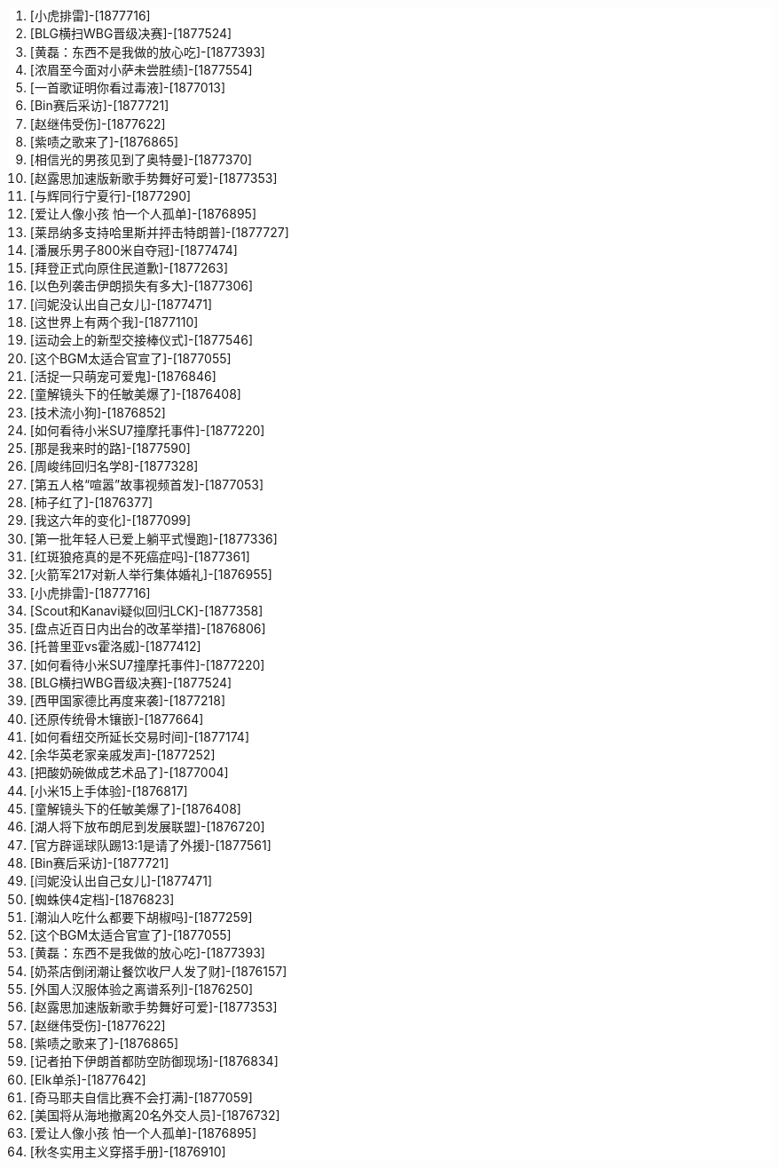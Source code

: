 1. [小虎排雷]-[1877716]
1. [BLG横扫WBG晋级决赛]-[1877524]
1. [黄磊：东西不是我做的放心吃]-[1877393]
1. [浓眉至今面对小萨未尝胜绩]-[1877554]
1. [一首歌证明你看过毒液]-[1877013]
1. [Bin赛后采访]-[1877721]
1. [赵继伟受伤]-[1877622]
1. [紫啧之歌来了]-[1876865]
1. [相信光的男孩见到了奥特曼]-[1877370]
1. [赵露思加速版新歌手势舞好可爱]-[1877353]
1. [与辉同行宁夏行]-[1877290]
1. [爱让人像小孩 怕一个人孤单]-[1876895]
1. [莱昂纳多支持哈里斯并抨击特朗普]-[1877727]
1. [潘展乐男子800米自夺冠]-[1877474]
1. [拜登正式向原住民道歉]-[1877263]
1. [以色列袭击伊朗损失有多大]-[1877306]
1. [闫妮没认出自己女儿]-[1877471]
1. [这世界上有两个我]-[1877110]
1. [运动会上的新型交接棒仪式]-[1877546]
1. [这个BGM太适合官宣了]-[1877055]
1. [活捉一只萌宠可爱鬼]-[1876846]
1. [童解镜头下的任敏美爆了]-[1876408]
1. [技术流小狗]-[1876852]
1. [如何看待小米SU7撞摩托事件]-[1877220]
1. [那是我来时的路]-[1877590]
1. [周峻纬回归名学8]-[1877328]
1. [第五人格“喧嚣”故事视频首发]-[1877053]
1. [柿子红了]-[1876377]
1. [我这六年的变化]-[1877099]
1. [第一批年轻人已爱上躺平式慢跑]-[1877336]
1. [红斑狼疮真的是不死癌症吗]-[1877361]
1. [火箭军217对新人举行集体婚礼]-[1876955]
1. [小虎排雷]-[1877716]
1. [Scout和Kanavi疑似回归LCK]-[1877358]
1. [盘点近百日内出台的改革举措]-[1876806]
1. [托普里亚vs霍洛威]-[1877412]
1. [如何看待小米SU7撞摩托事件]-[1877220]
1. [BLG横扫WBG晋级决赛]-[1877524]
1. [西甲国家德比再度来袭]-[1877218]
1. [还原传统骨木镶嵌]-[1877664]
1. [如何看纽交所延长交易时间]-[1877174]
1. [余华英老家亲戚发声]-[1877252]
1. [把酸奶碗做成艺术品了]-[1877004]
1. [小米15上手体验]-[1876817]
1. [童解镜头下的任敏美爆了]-[1876408]
1. [湖人将下放布朗尼到发展联盟]-[1876720]
1. [官方辟谣球队踢13:1是请了外援]-[1877561]
1. [Bin赛后采访]-[1877721]
1. [闫妮没认出自己女儿]-[1877471]
1. [蜘蛛侠4定档]-[1876823]
1. [潮汕人吃什么都要下胡椒吗]-[1877259]
1. [这个BGM太适合官宣了]-[1877055]
1. [黄磊：东西不是我做的放心吃]-[1877393]
1. [奶茶店倒闭潮让餐饮收尸人发了财]-[1876157]
1. [外国人汉服体验之离谱系列]-[1876250]
1. [赵露思加速版新歌手势舞好可爱]-[1877353]
1. [赵继伟受伤]-[1877622]
1. [紫啧之歌来了]-[1876865]
1. [记者拍下伊朗首都防空防御现场]-[1876834]
1. [Elk单杀]-[1877642]
1. [奇马耶夫自信比赛不会打满]-[1877059]
1. [美国将从海地撤离20名外交人员]-[1876732]
1. [爱让人像小孩 怕一个人孤单]-[1876895]
1. [秋冬实用主义穿搭手册]-[1876910]